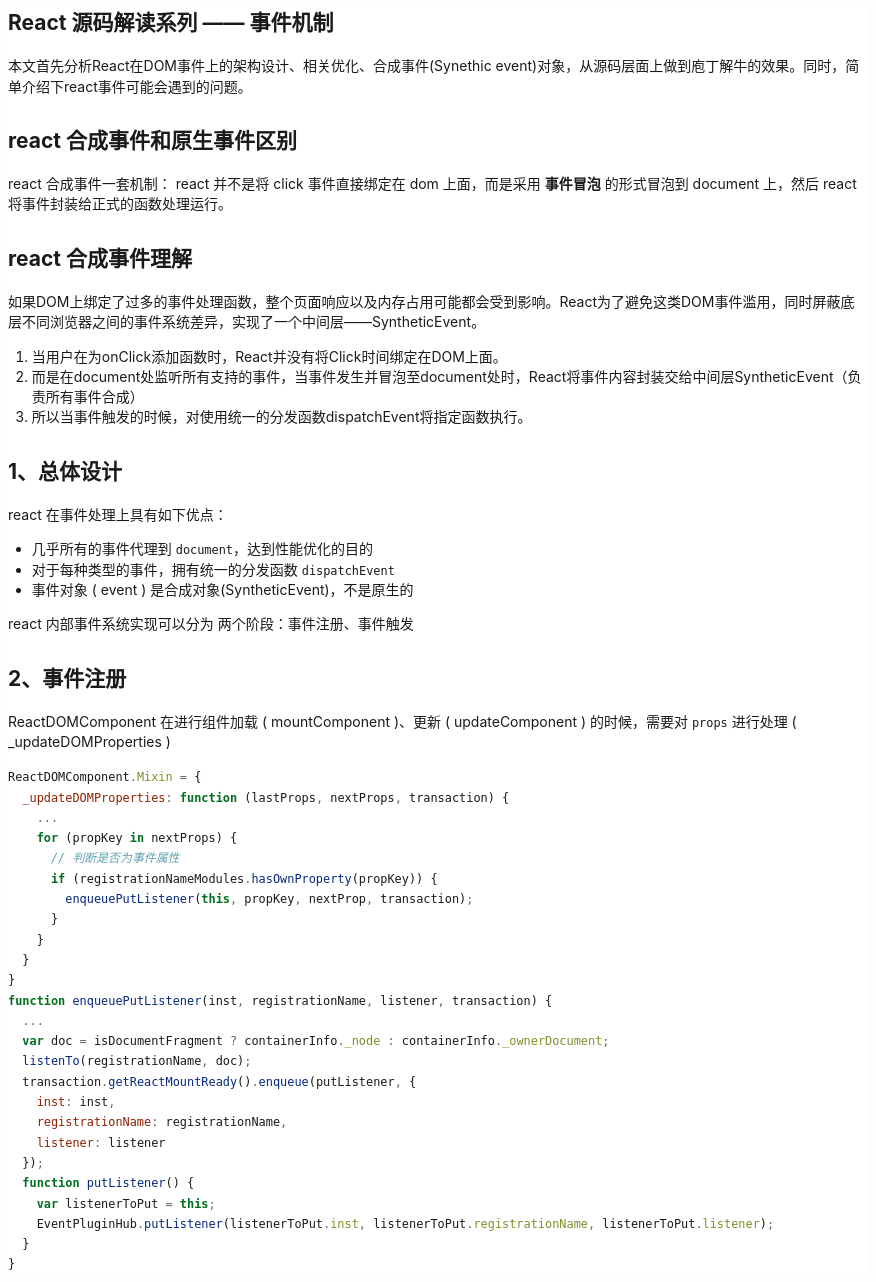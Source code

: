 ## React 源码解读系列 —— 事件机制

本文首先分析React在DOM事件上的架构设计、相关优化、合成事件(Synethic event)对象，从源码层面上做到庖丁解牛的效果。同时，简单介绍下react事件可能会遇到的问题。

## react 合成事件和原生事件区别

react 合成事件一套机制： react 并不是将 click 事件直接绑定在  dom 上面，而是采用 **事件冒泡**  的形式冒泡到  document 上，然后  react  将事件封装给正式的函数处理运行。

## react 合成事件理解

如果DOM上绑定了过多的事件处理函数，整个页面响应以及内存占用可能都会受到影响。React为了避免这类DOM事件滥用，同时屏蔽底层不同浏览器之间的事件系统差异，实现了一个中间层——SyntheticEvent。

1. 当用户在为onClick添加函数时，React并没有将Click时间绑定在DOM上面。
2. 而是在document处监听所有支持的事件，当事件发生并冒泡至document处时，React将事件内容封装交给中间层SyntheticEvent（负责所有事件合成）
3. 所以当事件触发的时候，对使用统一的分发函数dispatchEvent将指定函数执行。

## 1、总体设计

react 在事件处理上具有如下优点：

- 几乎所有的事件代理到 `document`，达到性能优化的目的
- 对于每种类型的事件，拥有统一的分发函数  `dispatchEvent`
- 事件对象 ( event ) 是合成对象(SyntheticEvent)，不是原生的



react 内部事件系统实现可以分为 两个阶段：事件注册、事件触发

## 2、事件注册

ReactDOMComponent 在进行组件加载 ( mountComponent )、更新 ( updateComponent ) 的时候，需要对  `props` 进行处理 ( _updateDOMProperties )

```js
ReactDOMComponent.Mixin = {
  _updateDOMProperties: function (lastProps, nextProps, transaction) {
    ...
    for (propKey in nextProps) {
      // 判断是否为事件属性
      if (registrationNameModules.hasOwnProperty(propKey)) {
        enqueuePutListener(this, propKey, nextProp, transaction);
      }
    }
  }
}
function enqueuePutListener(inst, registrationName, listener, transaction) {
  ...
  var doc = isDocumentFragment ? containerInfo._node : containerInfo._ownerDocument;
  listenTo(registrationName, doc);
  transaction.getReactMountReady().enqueue(putListener, {
    inst: inst,
    registrationName: registrationName,
    listener: listener
  });
  function putListener() {
    var listenerToPut = this;
    EventPluginHub.putListener(listenerToPut.inst, listenerToPut.registrationName, listenerToPut.listener);
  }
}
```
